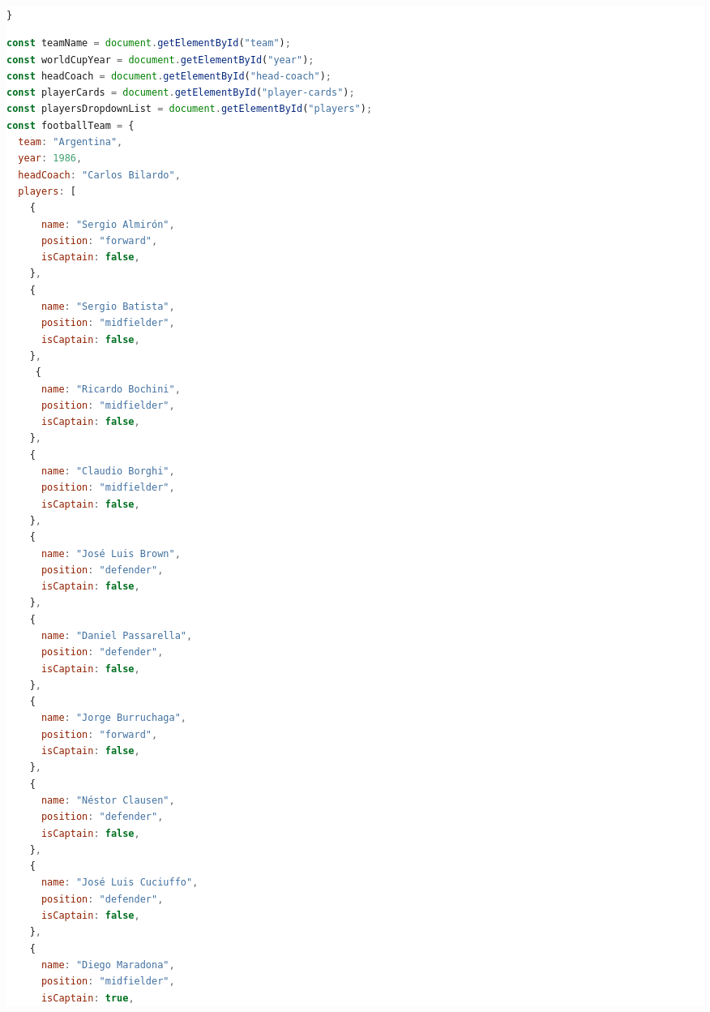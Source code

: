 ```css
}

```

```js
const teamName = document.getElementById("team");
const worldCupYear = document.getElementById("year");
const headCoach = document.getElementById("head-coach");
const playerCards = document.getElementById("player-cards");
const playersDropdownList = document.getElementById("players");
const footballTeam = {
  team: "Argentina",
  year: 1986,
  headCoach: "Carlos Bilardo",
  players: [
    {
      name: "Sergio Almirón",
      position: "forward",
      isCaptain: false,
    },
    {
      name: "Sergio Batista",
      position: "midfielder",
      isCaptain: false,
    },
     {
      name: "Ricardo Bochini",
      position: "midfielder",
      isCaptain: false,
    },
    {
      name: "Claudio Borghi",
      position: "midfielder",
      isCaptain: false,
    },
    {
      name: "José Luis Brown",
      position: "defender",
      isCaptain: false,
    },
    {
      name: "Daniel Passarella",
      position: "defender",
      isCaptain: false,
    },
    {
      name: "Jorge Burruchaga",
      position: "forward",
      isCaptain: false,
    },
    {
      name: "Néstor Clausen",
      position: "defender",
      isCaptain: false,
    },
    {
      name: "José Luis Cuciuffo",
      position: "defender",
      isCaptain: false,
    },
    {
      name: "Diego Maradona",
      position: "midfielder",
      isCaptain: true,
```